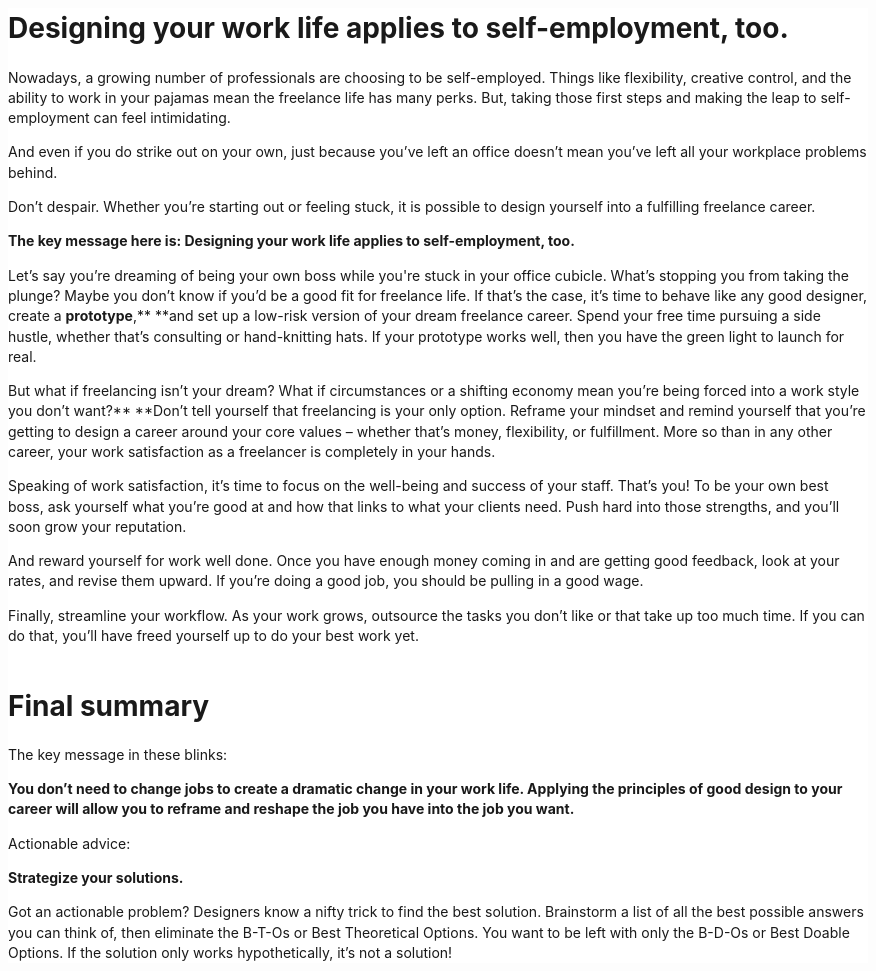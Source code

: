 # Designing your work life applies to self-employment, too.

Nowadays, a growing number of professionals are choosing to be self-employed. Things like flexibility, creative control, and the ability to work in your pajamas mean the freelance life has many perks. But, taking those first steps and making the leap to self-employment can feel intimidating. 

And even if you do strike out on your own, just because you’ve left an office doesn’t mean you’ve left all your workplace problems behind. 

Don’t despair. Whether you’re starting out or feeling stuck, it is possible to design yourself into a fulfilling freelance career. 

**The key message here is: Designing your work life applies to self-employment, too.**

Let’s say you’re dreaming of being your own boss while you're stuck in your office cubicle. What’s stopping you from taking the plunge? Maybe you don’t know if you’d be a good fit for freelance life. If that’s the case, it’s time to behave like any good designer, create a **prototype**,** **and set up a low-risk version of your dream freelance career. Spend your free time pursuing a side hustle, whether that’s consulting or hand-knitting hats. If your prototype works well, then you have the green light to launch for real.

But what if freelancing isn’t your dream? What if circumstances or a shifting economy mean you’re being forced into a work style you don’t want?** **Don’t tell yourself that freelancing is your only option. Reframe your mindset and remind yourself that you’re getting to design a career around your core values – whether that’s money, flexibility, or fulfillment. More so than in any other career, your work satisfaction as a freelancer is completely in your hands.

Speaking of work satisfaction, it’s time to focus on the well-being and success of your staff. That’s you! To be your own best boss, ask yourself what you’re good at and how that links to what your clients need. Push hard into those strengths, and you’ll soon grow your reputation.

And reward yourself for work well done. Once you have enough money coming in and are getting good feedback, look at your rates, and revise them upward. If you’re doing a good job, you should be pulling in a good wage.

Finally, streamline your workflow. As your work grows, outsource the tasks you don’t like or that take up too much time. If you can do that, you’ll have freed yourself up to do your best work yet.

# Final summary

The key message in these blinks:

**You don’t need to change jobs to create a dramatic change in your work life. Applying the principles of good design to your career will allow you to reframe and reshape the job you have into the job you want.**

Actionable advice:

**Strategize your solutions.**

Got an actionable problem? Designers know a nifty trick to find the best solution. Brainstorm a list of all the best possible answers you can think of, then eliminate the B-T-Os or Best Theoretical Options. You want to be left with only the B-D-Os or Best Doable Options. If the solution only works hypothetically, it’s not a solution!
